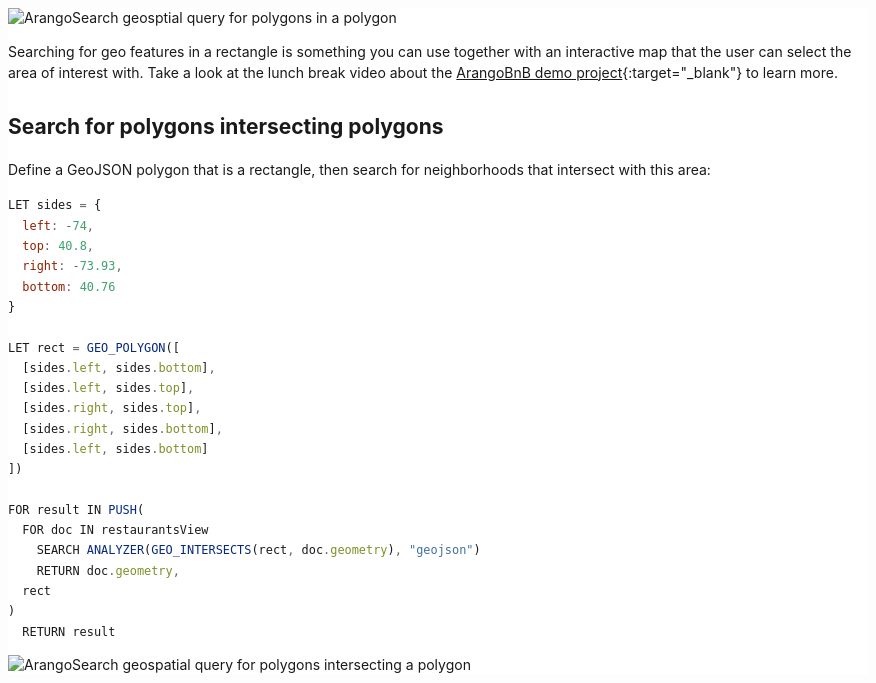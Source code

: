 ![ArangoSearch geosptial query for polygons in a polygon](images/arangosearch-geo-polygons-in-polygon.png)

Searching for geo features in a rectangle is something you can use together
with an interactive map that the user can select the area of interest with.
Take a look at the lunch break video about the
[ArangoBnB demo project](https://www.youtube.com/watch?v=ec-X9PA3DJc){:target="_blank"} to learn more.

## Search for polygons intersecting polygons

Define a GeoJSON polygon that is a rectangle, then search for neighborhoods
that intersect with this area:

```js
LET sides = {
  left: -74,
  top: 40.8,
  right: -73.93,
  bottom: 40.76
}

LET rect = GEO_POLYGON([
  [sides.left, sides.bottom],
  [sides.left, sides.top],
  [sides.right, sides.top],
  [sides.right, sides.bottom],
  [sides.left, sides.bottom]
])

FOR result IN PUSH(
  FOR doc IN restaurantsView
    SEARCH ANALYZER(GEO_INTERSECTS(rect, doc.geometry), "geojson")
    RETURN doc.geometry,
  rect
)
  RETURN result
```

![ArangoSearch geospatial query for polygons intersecting a polygon](images/arangosearch-geo-polygons-intersecting-polygon.png)
